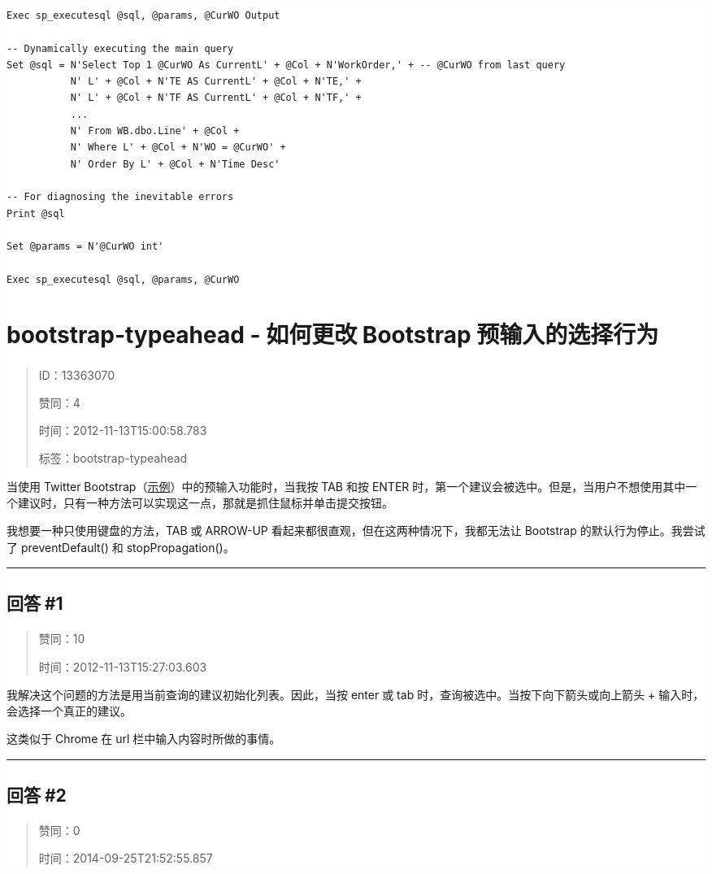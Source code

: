 ```
Exec sp_executesql @sql, @params, @CurWO Output

-- Dynamically executing the main query
Set @sql = N'Select Top 1 @CurWO As CurrentL' + @Col + N'WorkOrder,' + -- @CurWO from last query
           N' L' + @Col + N'TE AS CurrentL' + @Col + N'TE,' +
           N' L' + @Col + N'TF AS CurrentL' + @Col + N'TF,' +
           ...
           N' From WB.dbo.Line' + @Col +
           N' Where L' + @Col + N'WO = @CurWO' +
           N' Order By L' + @Col + N'Time Desc'

-- For diagnosing the inevitable errors
Print @sql

Set @params = N'@CurWO int'

Exec sp_executesql @sql, @params, @CurWO 
```

# bootstrap-typeahead - 如何更改 Bootstrap 预输入的选择行为

> ID：13363070
> 
> 赞同：4
> 
> 时间：2012-11-13T15:00:58.783
> 
> 标签：bootstrap-typeahead

当使用 Twitter Bootstrap（[示例](http://twitter.github.com/bootstrap/javascript.html#typeahead)）中的预输入功能时，当我按 TAB 和按 ENTER 时，第一个建议会被选中。但是，当用户不想使用其中一个建议时，只有一种方法可以实现这一点，那就是抓住鼠标并单击提交按钮。

我想要一种只使用键盘的方法，TAB 或 ARROW-UP 看起来都很直观，但在这两种情况下，我都无法让 Bootstrap 的默认行为停止。我尝试了 preventDefault() 和 stopPropagation()。

* * *

## 回答 #1

> 赞同：10
> 
> 时间：2012-11-13T15:27:03.603

我解决这个问题的方法是用当前查询的建议初始化列表。因此，当按 enter 或 tab 时，查询被选中。当按下向下箭头或向上箭头 + 输入时，会选择一个真正的建议。

这类似于 Chrome 在 url 栏中输入内容时所做的事情。

* * *

## 回答 #2

> 赞同：0
> 
> 时间：2014-09-25T21:52:55.857
